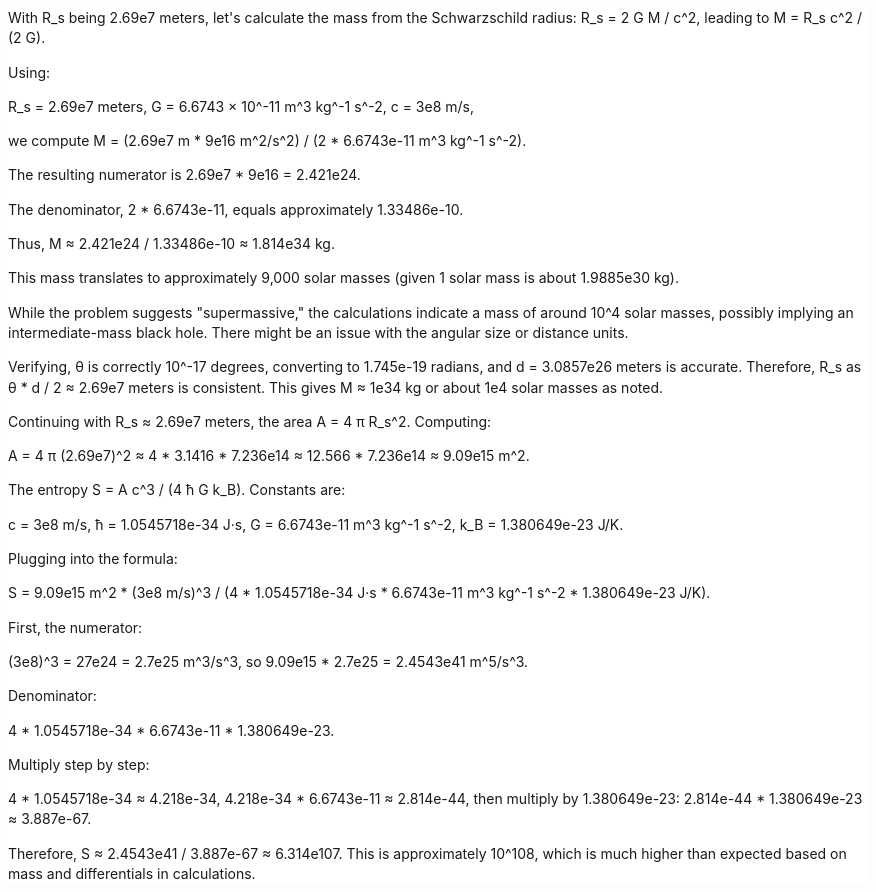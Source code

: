With R_s being 2.69e7 meters, let's calculate the mass from the Schwarzschild radius: R_s = 2 G M / c^2, leading to M = R_s c^2 / (2 G).

Using:

R_s = 2.69e7 meters,
G = 6.6743 × 10^-11 m^3 kg^-1 s^-2,
c = 3e8 m/s,

we compute M = (2.69e7 m * 9e16 m^2/s^2) / (2 * 6.6743e-11 m^3 kg^-1 s^-2).

The resulting numerator is 2.69e7 * 9e16 = 2.421e24.

The denominator, 2 * 6.6743e-11, equals approximately 1.33486e-10.

Thus, M ≈ 2.421e24 / 1.33486e-10 ≈ 1.814e34 kg.

This mass translates to approximately 9,000 solar masses (given 1 solar mass is about 1.9885e30 kg).

While the problem suggests "supermassive," the calculations indicate a mass of around 10^4 solar masses, possibly implying an intermediate-mass black hole. There might be an issue with the angular size or distance units.

Verifying, θ is correctly 10^-17 degrees, converting to 1.745e-19 radians, and d = 3.0857e26 meters is accurate. Therefore, R_s as θ * d / 2 ≈ 2.69e7 meters is consistent. This gives M ≈ 1e34 kg or about 1e4 solar masses as noted.

Continuing with R_s ≈ 2.69e7 meters, the area A = 4 π R_s^2. Computing:

A = 4 π (2.69e7)^2 ≈ 4 * 3.1416 * 7.236e14 ≈ 12.566 * 7.236e14 ≈ 9.09e15 m^2.

The entropy S = A c^3 / (4 ħ G k_B). Constants are:

c = 3e8 m/s,
ħ = 1.0545718e-34 J·s,
G = 6.6743e-11 m^3 kg^-1 s^-2,
k_B = 1.380649e-23 J/K.

Plugging into the formula:

S = 9.09e15 m^2 * (3e8 m/s)^3 / (4 * 1.0545718e-34 J·s * 6.6743e-11 m^3 kg^-1 s^-2 * 1.380649e-23 J/K).

First, the numerator:

(3e8)^3 = 27e24 = 2.7e25 m^3/s^3, so 9.09e15 * 2.7e25 = 2.4543e41 m^5/s^3.

Denominator:

4 * 1.0545718e-34 * 6.6743e-11 * 1.380649e-23.

Multiply step by step:

4 * 1.0545718e-34 ≈ 4.218e-34,
4.218e-34 * 6.6743e-11 ≈ 2.814e-44,
then multiply by 1.380649e-23: 2.814e-44 * 1.380649e-23 ≈ 3.887e-67.

Therefore, S ≈ 2.4543e41 / 3.887e-67 ≈ 6.314e107. This is approximately 10^108, which is much higher than expected based on mass and differentials in calculations.
